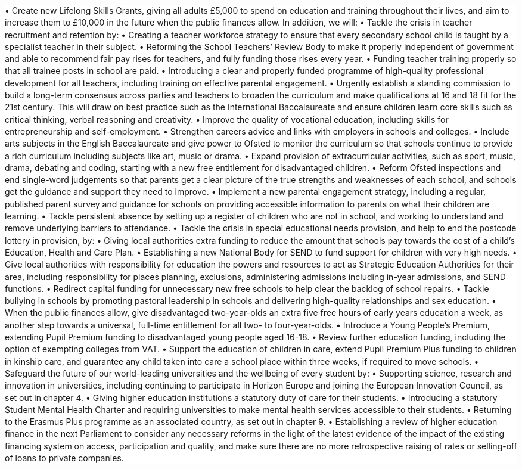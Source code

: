 • 	Create new Lifelong Skills Grants, giving all adults £5,000 to spend on education and training throughout their lives, and aim to increase them to £10,000 in the future when the public finances allow.
In addition, we will:
• 	Tackle the crisis in teacher recruitment and retention by:
•	Creating a teacher workforce strategy to ensure that every secondary school child is taught by a specialist teacher in their subject.
•	Reforming the School Teachers’ Review Body to make it properly independent of government and able to recommend fair pay rises for teachers, and fully funding those rises every year.
•	Funding teacher training properly so that all trainee posts in school are paid.
•	Introducing a clear and properly funded programme of high-quality professional development for all teachers, including training on effective parental engagement.
• 	Urgently establish a standing commission to build a long-term consensus across parties and teachers to broaden the curriculum and make qualifications at 16 and 18 fit for the 21st century. This will draw on best practice such as the International Baccalaureate and ensure children learn core skills such as critical thinking, verbal reasoning and creativity.
• 	Improve the quality of vocational education, including skills for entrepreneurship and self-employment.
• 	Strengthen careers advice and links with employers in schools and colleges.
• 	Include arts subjects in the English Baccalaureate and give power to Ofsted to monitor the curriculum so that schools continue to provide a rich curriculum including subjects like art, music or drama.
• 	Expand provision of extracurricular activities, such as sport, music, drama, debating and coding, starting with a new free entitlement for disadvantaged children.
• 	Reform Ofsted inspections and end single-word judgements so that parents get a clear picture of the true strengths and weaknesses of each school, and schools get the guidance and support they need to improve.
• 	Implement a new parental engagement strategy, including a regular, published parent survey and guidance for schools on providing accessible information to parents on what their children are learning.
• 	Tackle persistent absence by setting up a register of children who are not in school, and working to understand and remove underlying barriers to attendance.
• 	Tackle the crisis in special educational needs provision, and help to end the postcode lottery in provision, by:
•	Giving local authorities extra funding to reduce the amount that schools pay towards the cost of a child’s Education, Health and Care Plan.
•	Establishing a new National Body for SEND to fund support for children with very high needs.
• 	Give local authorities with responsibility for education the powers and resources to act as Strategic Education Authorities for their area, including responsibility for places planning, exclusions, administering admissions including in-year admissions, and SEND functions.
• 	Redirect capital funding for unnecessary new free schools to help clear the backlog of school repairs.
• 	Tackle bullying in schools by promoting pastoral leadership in schools and delivering high-quality relationships and sex education.
• 	When the public finances allow, give disadvantaged two-year-olds an extra five free hours of early years education a week, as another step towards a universal, full-time entitlement for all two- to four-year-olds.
• 	Introduce a Young People’s Premium, extending Pupil Premium funding to disadvantaged young people aged 16-18.
• 	Review further education funding, including the option of exempting colleges from VAT.
• 	Support the education of children in care, extend Pupil Premium Plus funding to children in kinship care, and guarantee any child taken into care a school place within three weeks, if required to move schools.
• 	Safeguard the future of our world-leading universities and the wellbeing of every student by:
•	Supporting science, research and innovation in universities, including continuing to participate in Horizon Europe and joining the European Innovation Council, as set out in chapter 4.
•	Giving higher education institutions a statutory duty of care for their students.
•	Introducing a statutory Student Mental Health Charter and requiring universities to make mental health services accessible to their students.
•	Returning to the Erasmus Plus programme as an associated country, as set out in chapter 9.
•	Establishing a review of higher education finance in the next Parliament to consider any necessary reforms in the light of the latest evidence of the impact of the existing financing system on access, participation and quality, and make sure there are no more retrospective raising of rates or selling-off of loans to private companies.